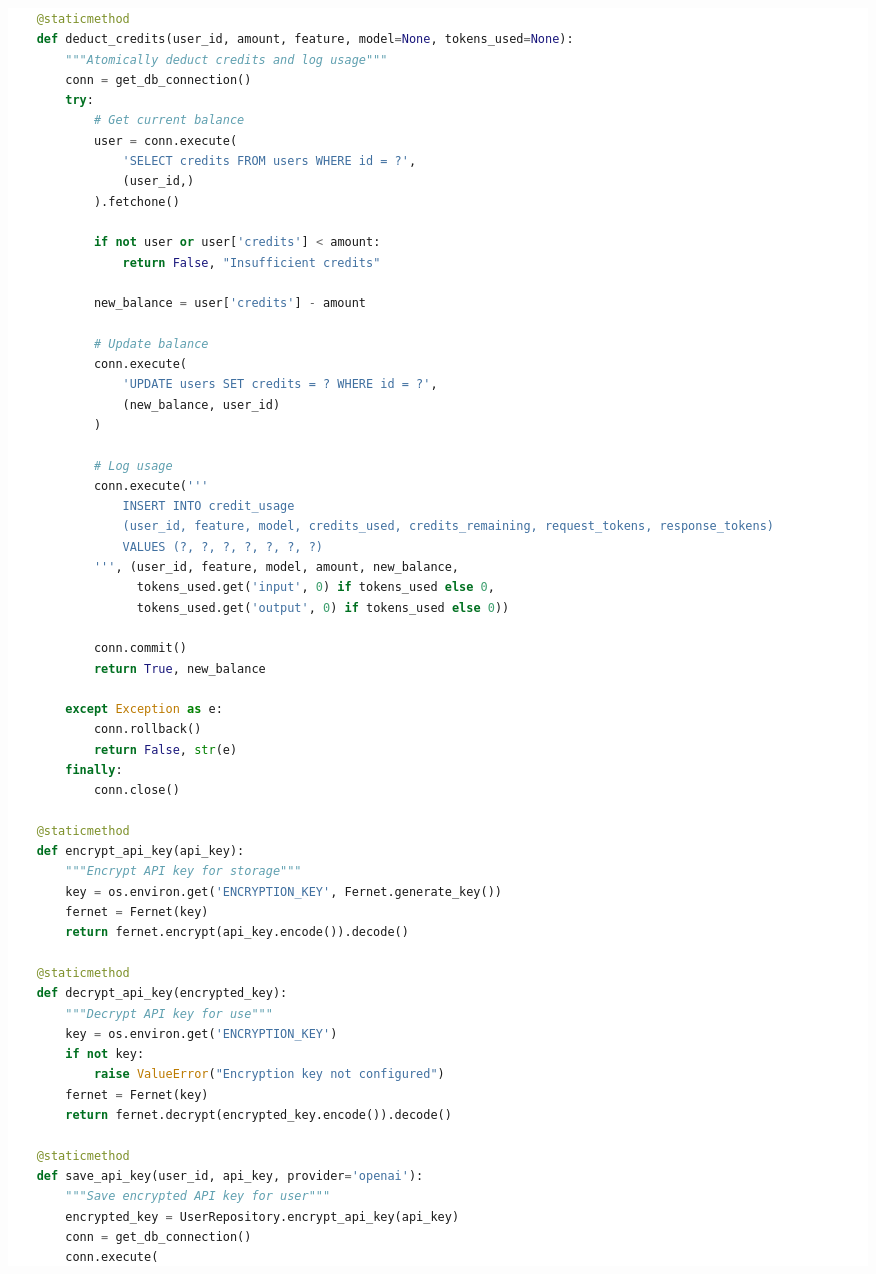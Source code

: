 ```python
    @staticmethod
    def deduct_credits(user_id, amount, feature, model=None, tokens_used=None):
        """Atomically deduct credits and log usage"""
        conn = get_db_connection()
        try:
            # Get current balance
            user = conn.execute(
                'SELECT credits FROM users WHERE id = ?', 
                (user_id,)
            ).fetchone()
            
            if not user or user['credits'] < amount:
                return False, "Insufficient credits"
            
            new_balance = user['credits'] - amount
            
            # Update balance
            conn.execute(
                'UPDATE users SET credits = ? WHERE id = ?', 
                (new_balance, user_id)
            )
            
            # Log usage
            conn.execute('''
                INSERT INTO credit_usage 
                (user_id, feature, model, credits_used, credits_remaining, request_tokens, response_tokens)
                VALUES (?, ?, ?, ?, ?, ?, ?)
            ''', (user_id, feature, model, amount, new_balance, 
                  tokens_used.get('input', 0) if tokens_used else 0,
                  tokens_used.get('output', 0) if tokens_used else 0))
            
            conn.commit()
            return True, new_balance
            
        except Exception as e:
            conn.rollback()
            return False, str(e)
        finally:
            conn.close()
    
    @staticmethod
    def encrypt_api_key(api_key):
        """Encrypt API key for storage"""
        key = os.environ.get('ENCRYPTION_KEY', Fernet.generate_key())
        fernet = Fernet(key)
        return fernet.encrypt(api_key.encode()).decode()
    
    @staticmethod
    def decrypt_api_key(encrypted_key):
        """Decrypt API key for use"""
        key = os.environ.get('ENCRYPTION_KEY')
        if not key:
            raise ValueError("Encryption key not configured")
        fernet = Fernet(key)
        return fernet.decrypt(encrypted_key.encode()).decode()
    
    @staticmethod
    def save_api_key(user_id, api_key, provider='openai'):
        """Save encrypted API key for user"""
        encrypted_key = UserRepository.encrypt_api_key(api_key)
        conn = get_db_connection()
        conn.execute(
```